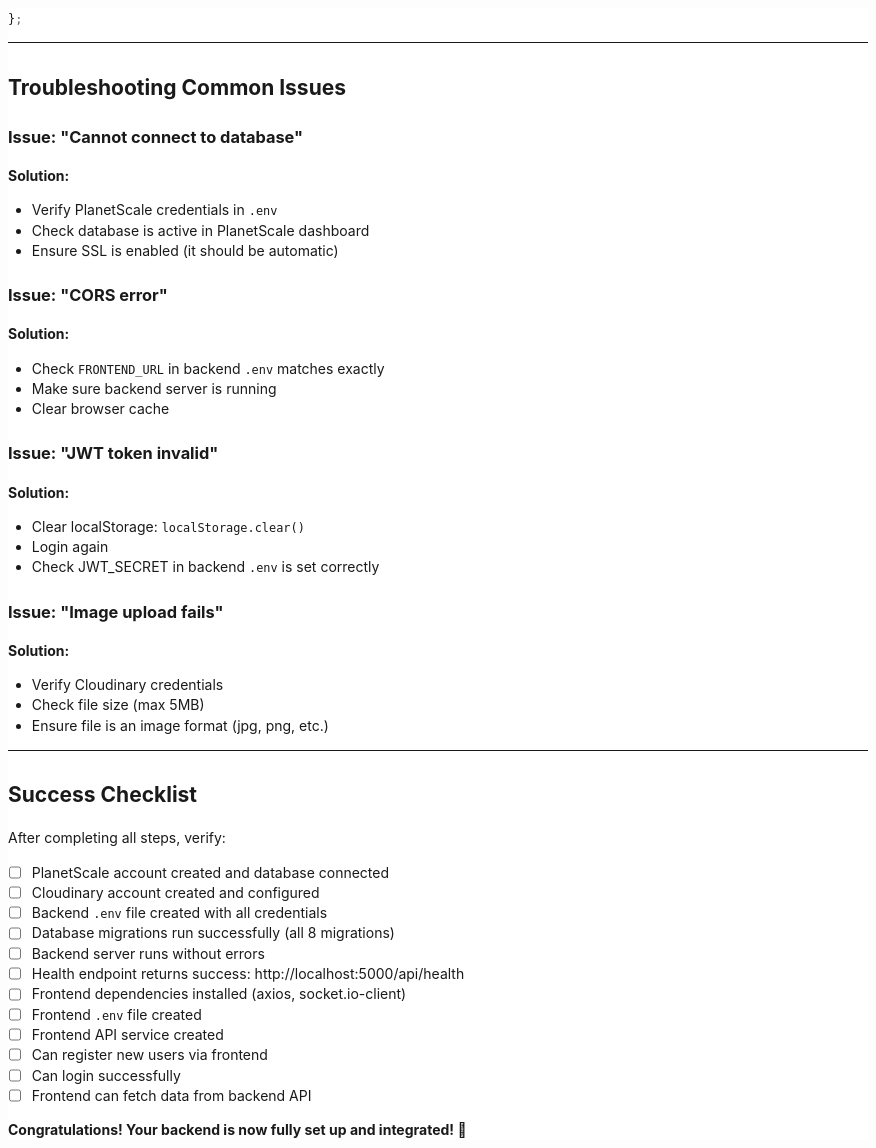 ```javascript
};
```

---

## Troubleshooting Common Issues

### Issue: "Cannot connect to database"
**Solution:**
- Verify PlanetScale credentials in `.env`
- Check database is active in PlanetScale dashboard
- Ensure SSL is enabled (it should be automatic)

### Issue: "CORS error"
**Solution:**
- Check `FRONTEND_URL` in backend `.env` matches exactly
- Make sure backend server is running
- Clear browser cache

### Issue: "JWT token invalid"
**Solution:**
- Clear localStorage: `localStorage.clear()`
- Login again
- Check JWT_SECRET in backend `.env` is set correctly

### Issue: "Image upload fails"
**Solution:**
- Verify Cloudinary credentials
- Check file size (max 5MB)
- Ensure file is an image format (jpg, png, etc.)

---

## Success Checklist

After completing all steps, verify:

- [ ] PlanetScale account created and database connected
- [ ] Cloudinary account created and configured
- [ ] Backend `.env` file created with all credentials
- [ ] Database migrations run successfully (all 8 migrations)
- [ ] Backend server runs without errors
- [ ] Health endpoint returns success: http://localhost:5000/api/health
- [ ] Frontend dependencies installed (axios, socket.io-client)
- [ ] Frontend `.env` file created
- [ ] Frontend API service created
- [ ] Can register new users via frontend
- [ ] Can login successfully
- [ ] Frontend can fetch data from backend API

**Congratulations! Your backend is now fully set up and integrated! 🎉**

